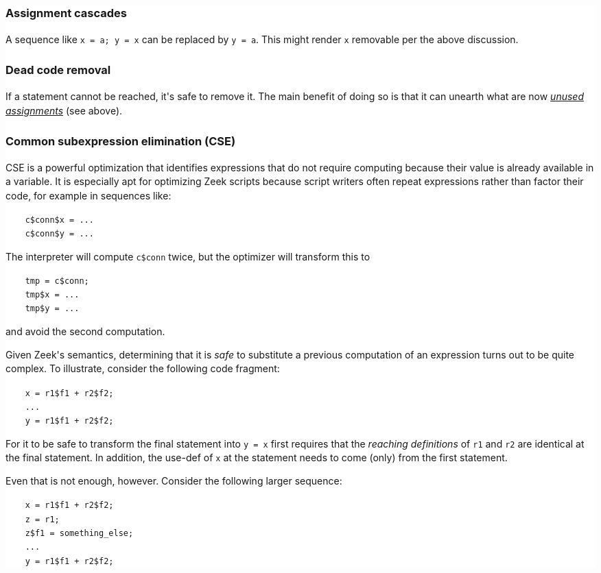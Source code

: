 ### Assignment cascades

A sequence like `x = a; y = x` can be replaced by `y = a`.
This might render `x` removable per the above discussion.

### Dead code removal

If a statement cannot be reached, it's safe to remove it.
The main benefit of doing so is that it can unearth what are
now [_unused assignments_](#unused-assignments) (see above).

### Common subexpression elimination (CSE)

CSE is a powerful optimization that identifies expressions
that do not require computing because their value is already
available in a variable. It is especially apt for optimizing
Zeek scripts because script writers often repeat expressions
rather than factor their code, for example in sequences like:

```
	c$conn$x = ...
	c$conn$y = ...
```

The interpreter will compute `c$conn` twice, but the optimizer
will transform this to

```
	tmp = c$conn;
	tmp$x = ...
	tmp$y = ...
```

and avoid the second computation.

Given Zeek's semantics, determining that it is _safe_ to substitute
a previous computation of an expression turns out to be quite
complex. To illustrate, consider the following code fragment:

```
	x = r1$f1 + r2$f2;
	...
	y = r1$f1 + r2$f2;
```

For it to be safe to transform the final statement into `y = x`
first requires that the _reaching definitions_ of `r1` and `r2`
are identical at the final statement. In addition, the use-def
of `x` at the statement needs to come (only) from the first
statement.

Even that is not enough, however. Consider the following larger
sequence:

```
	x = r1$f1 + r2$f2;
	z = r1;
	z$f1 = something_else;
	...
	y = r1$f1 + r2$f2;
```
